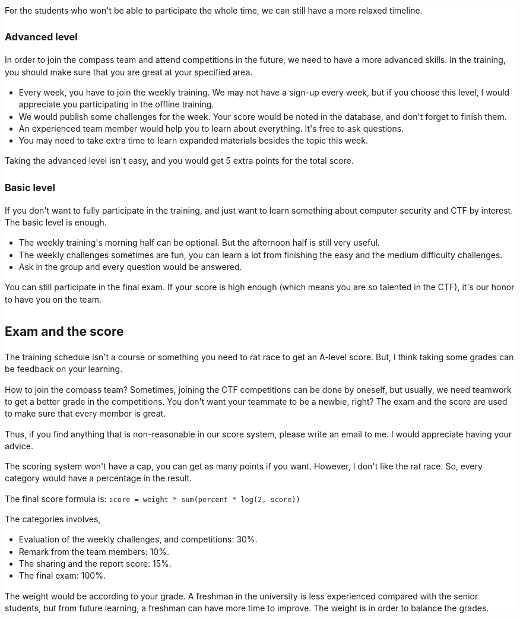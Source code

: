 For the students who won't be able to participate the whole time, we can still have a more relaxed timeline.

### Advanced level

In order to join the compass team and attend competitions in the future, we need to have a more advanced skills. In the training, you should make sure that you are great at your specified area.

* Every week, you have to join the weekly training. We may not have a sign-up every week, but if you choose this level, I would appreciate you participating in the offline training.
* We would publish some challenges for the week. Your score would be noted in the database, and don't forget to finish them.
* An experienced team member would help you to learn about everything. It's free to ask questions.
* You may need to take extra time to learn expanded materials besides the topic this week.

Taking the advanced level isn't easy, and you would get 5 extra points for the total score.

### Basic level

If you don't want to fully participate in the training, and just want to learn something about computer security and CTF by interest. The basic level is enough.

* The weekly training's morning half can be optional. But the afternoon half is still very useful.
* The weekly challenges sometimes are fun, you can learn a lot from finishing the easy and the medium difficulty challenges.
* Ask in the group and every question would be answered.

You can still participate in the final exam. If your score is high enough (which means you are so talented in the CTF), it's our honor to have you on the team.

## Exam and the score

The training schedule isn't a course or something you need to rat race to get an A-level score. But, I think taking some grades can be feedback on your learning.

How to join the compass team? Sometimes, joining the CTF competitions can be done by oneself, but usually, we need teamwork to get a better grade in the competitions. You don't want your teammate to be a newbie, right? The exam and the score are used to make sure that every member is great.

Thus, if you find anything that is non-reasonable in our score system, please write an email to me. I would appreciate having your advice.

The scoring system won't have a cap, you can get as many points if you want. However, I don't like the rat race. So, every category would have a percentage in the result.

The final score formula is: `score = weight * sum(percent * log(2, score))`

The categories involves,

* Evaluation of the weekly challenges, and competitions: 30%.
* Remark from the team members: 10%.
* The sharing and the report score: 15%.
* The final exam: 100%.

The weight would be according to your grade. A freshman in the university is less experienced compared with the senior students, but from future learning, a freshman can have more time to improve. The weight is in order to balance the grades.
